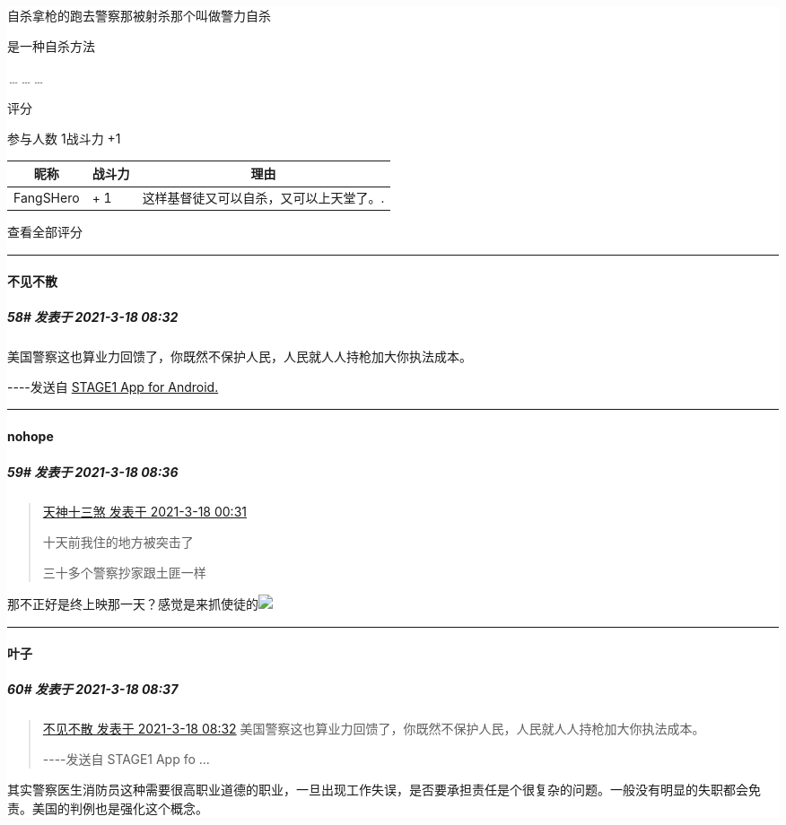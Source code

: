 
自杀拿枪的跑去警察那被射杀那个叫做警力自杀

是一种自杀方法


﹍﹍﹍

评分


 参与人数 1战斗力 +1

|昵称|战斗力|理由|
|----|---|---|
| FangSHero| + 1|这样基督徒又可以自杀，又可以上天堂了。.|


查看全部评分


*****

####  不见不散  
##### 58#       发表于 2021-3-18 08:32


美国警察这也算业力回馈了，你既然不保护人民，人民就人人持枪加大你执法成本。


----发送自 [STAGE1 App for Android.](http://stage1.5j4m.com/?1.37)


*****

####  nohope  
##### 59#       发表于 2021-3-18 08:36


<blockquote><a href="httphttps://bbs.saraba1st.com/2b/forum.php?mod=redirect&amp;goto=findpost&amp;pid=50659115&amp;ptid=1993699" target="_blank">天神十三煞 发表于 2021-3-18 00:31</a>

十天前我住的地方被突击了

三十多个警察抄家跟土匪一样</blockquote>
那不正好是终上映那一天？感觉是来抓使徒的<img src="https://static.saraba1st.com/image/smiley/face2017/046.png" referrerpolicy="no-referrer">


*****

####  叶子  
##### 60#       发表于 2021-3-18 08:37


<blockquote><a href="httphttps://bbs.saraba1st.com/2b/forum.php?mod=redirect&amp;goto=findpost&amp;pid=50660254&amp;ptid=1993699" target="_blank">不见不散 发表于 2021-3-18 08:32</a>
美国警察这也算业力回馈了，你既然不保护人民，人民就人人持枪加大你执法成本。


----发送自 STAGE1 App fo ...</blockquote>
其实警察医生消防员这种需要很高职业道德的职业，一旦出现工作失误，是否要承担责任是个很复杂的问题。一般没有明显的失职都会免责。美国的判例也是强化这个概念。
